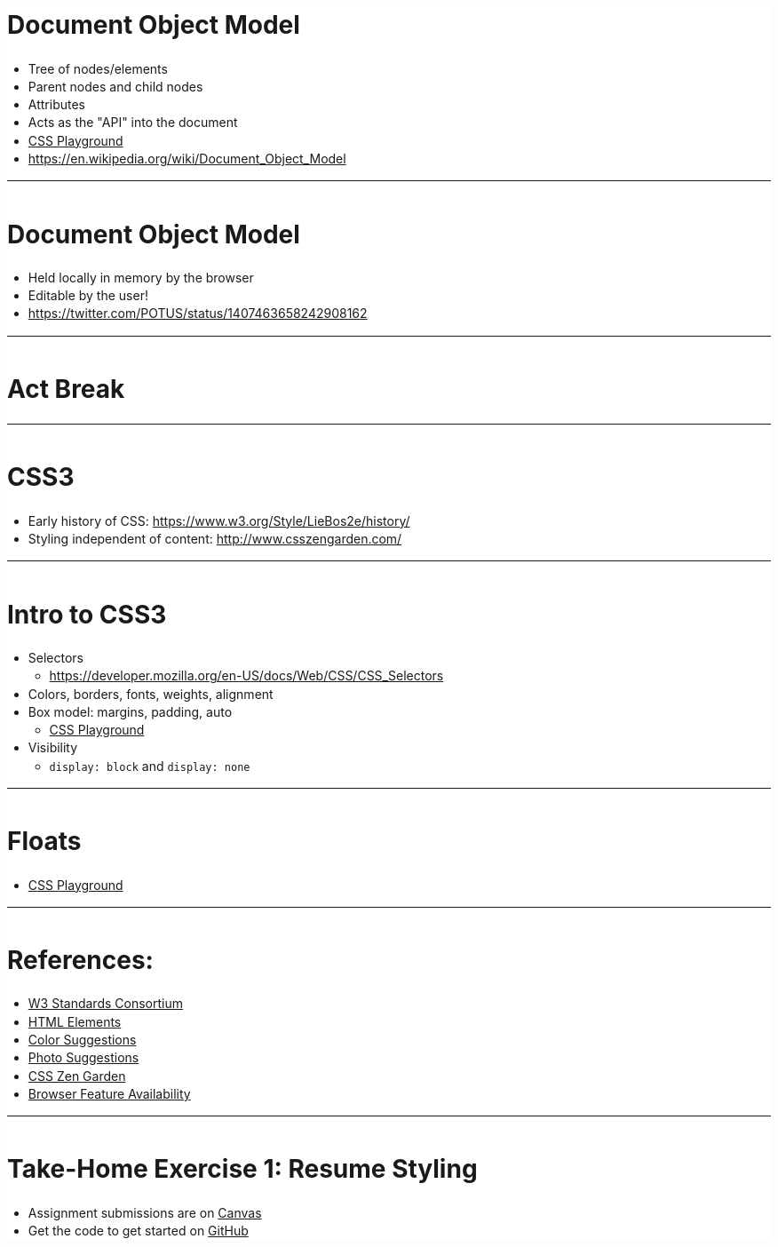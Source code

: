# Document Object Model
- Tree of nodes/elements
- Parent nodes and child nodes
- Attributes
- Acts as the "API" into the document
- [CSS Playground](examples/week_1/cssplayground.html)
- https://en.wikipedia.org/wiki/Document_Object_Model
---

# Document Object Model
- Held locally in memory by the browser
- Editable by the user!
- https://twitter.com/POTUS/status/1407463658242908162
---

# Act Break
---

# CSS3
- Early history of CSS: https://www.w3.org/Style/LieBos2e/history/
- Styling independent of content: http://www.csszengarden.com/
---

# Intro to CSS3
- Selectors
  - https://developer.mozilla.org/en-US/docs/Web/CSS/CSS_Selectors
- Colors, borders, fonts, weights, alignment
- Box model: margins, padding, auto
  - [CSS Playground](cssplayground.html)
- Visibility
  - `display: block` and `display: none`
---

# Floats
- [CSS Playground](examples/week_1/cssplayground.html)
---

# References:
- [W3 Standards Consortium](https://www.w3.org/)
- [HTML Elements](https://developer.mozilla.org/en-US/docs/Web/HTML/Element)
- [Color Suggestions](https://flatuicolors.com/)
- [Photo Suggestions](https://unsplash.com/)
- [CSS Zen Garden](http://www.csszengarden.com/)
- [Browser Feature Availability](https://caniuse.com/)
---

# Take-Home Exercise 1: Resume Styling
- Assignment submissions are on [Canvas](https://canvas.uchicago.edu/courses/57047/assignments)
- Get the code to get started on [GitHub](https://classroom.github.com/a/-zZ8uRTP)
